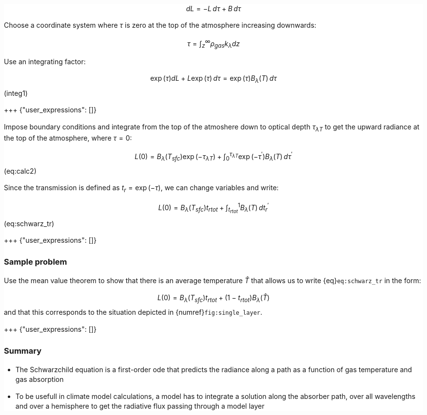 $$
dL = -L\,d\tau + B\,d\tau
$$

Choose a coordinate system where $\tau$ is zero at the top of the atmosphere increasing downwards:

$$
\tau = \int_z^\infty \rho_{gas} k_\lambda dz
$$

Use an integrating factor:

$$
\exp(\tau) dL +
L \exp(\tau)\,d\tau=\exp(\tau)B_\lambda(T) \,d\tau
$$ (integ1)

+++ {"user_expressions": []}

Impose boundary conditions and integrate from the top of the atmoshere down to optical depth $\tau_{\lambda T}$ to get the upward radiance at the top of the atmosphere, where $\tau = 0$:

$$
    L(0)= B_\lambda(T_{sfc}) \exp(-\tau_{\lambda T}) +    \int_0^{\tau_{\lambda T}} \exp\left(-\tau^\prime \right )
    B_\lambda(T)\, d\tau^\prime
$$ (eq:calc2)


Since the transmission is defined as $t_r = \exp(-\tau)$, we can change variables and write:

$$
 L(0) =  B_\lambda(T_{sfc})t_{rtot} +    \int_{t_{rtot}}^{1} B_\lambda(T)\, dt_r^\prime 
$$ (eq:schwarz_tr)

+++ {"user_expressions": []}

### Sample problem

Use the mean value theorem to show that there is an average temperature $\hat{T}$ that allows us to write {eq}`eq:schwarz_tr` in the form:

$$
L(0) = B_\lambda(T_{sfc})t_{rtot} + (1 - t_{rtot})B_\lambda(\hat{T})
$$
and that this corresponds to the situation depicted in {numref}`fig:single_layer`.

+++ {"user_expressions": []}

### Summary

* The Schwarzchild equation is a first-order ode that predicts the radiance along a path as a function of gas temperature and gas absorption

* To be usefull in climate model calculations, a model has to integrate a solution along the absorber path, over all wavelengths and over a hemisphere to get the radiative flux passing through a model layer
